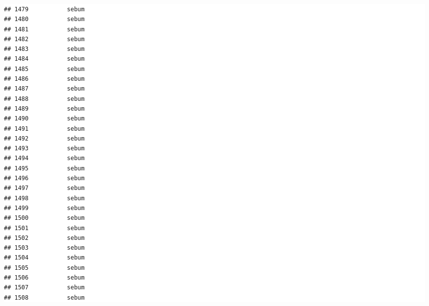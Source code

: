     ## 1479           sebum
    ## 1480           sebum
    ## 1481           sebum
    ## 1482           sebum
    ## 1483           sebum
    ## 1484           sebum
    ## 1485           sebum
    ## 1486           sebum
    ## 1487           sebum
    ## 1488           sebum
    ## 1489           sebum
    ## 1490           sebum
    ## 1491           sebum
    ## 1492           sebum
    ## 1493           sebum
    ## 1494           sebum
    ## 1495           sebum
    ## 1496           sebum
    ## 1497           sebum
    ## 1498           sebum
    ## 1499           sebum
    ## 1500           sebum
    ## 1501           sebum
    ## 1502           sebum
    ## 1503           sebum
    ## 1504           sebum
    ## 1505           sebum
    ## 1506           sebum
    ## 1507           sebum
    ## 1508           sebum
